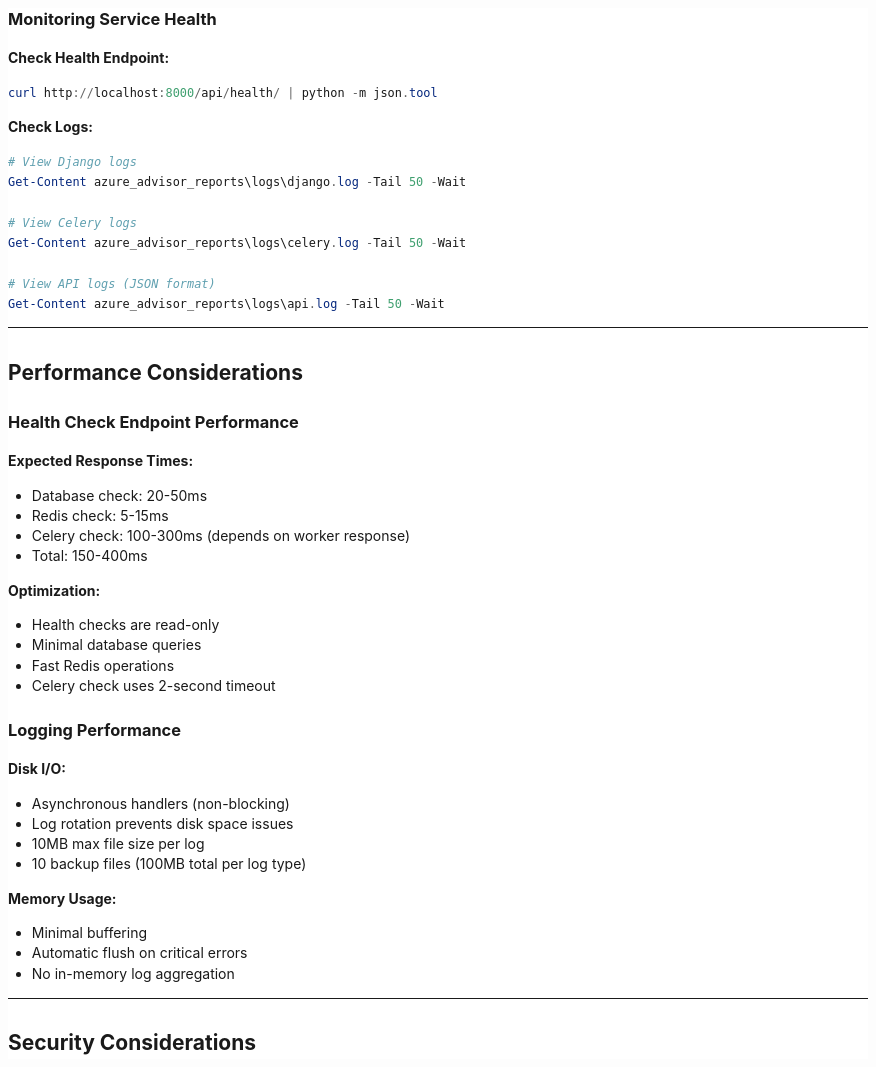 ### Monitoring Service Health

**Check Health Endpoint:**
```powershell
curl http://localhost:8000/api/health/ | python -m json.tool
```

**Check Logs:**
```powershell
# View Django logs
Get-Content azure_advisor_reports\logs\django.log -Tail 50 -Wait

# View Celery logs
Get-Content azure_advisor_reports\logs\celery.log -Tail 50 -Wait

# View API logs (JSON format)
Get-Content azure_advisor_reports\logs\api.log -Tail 50 -Wait
```

---

## Performance Considerations

### Health Check Endpoint Performance

**Expected Response Times:**
- Database check: 20-50ms
- Redis check: 5-15ms
- Celery check: 100-300ms (depends on worker response)
- Total: 150-400ms

**Optimization:**
- Health checks are read-only
- Minimal database queries
- Fast Redis operations
- Celery check uses 2-second timeout

### Logging Performance

**Disk I/O:**
- Asynchronous handlers (non-blocking)
- Log rotation prevents disk space issues
- 10MB max file size per log
- 10 backup files (100MB total per log type)

**Memory Usage:**
- Minimal buffering
- Automatic flush on critical errors
- No in-memory log aggregation

---

## Security Considerations
